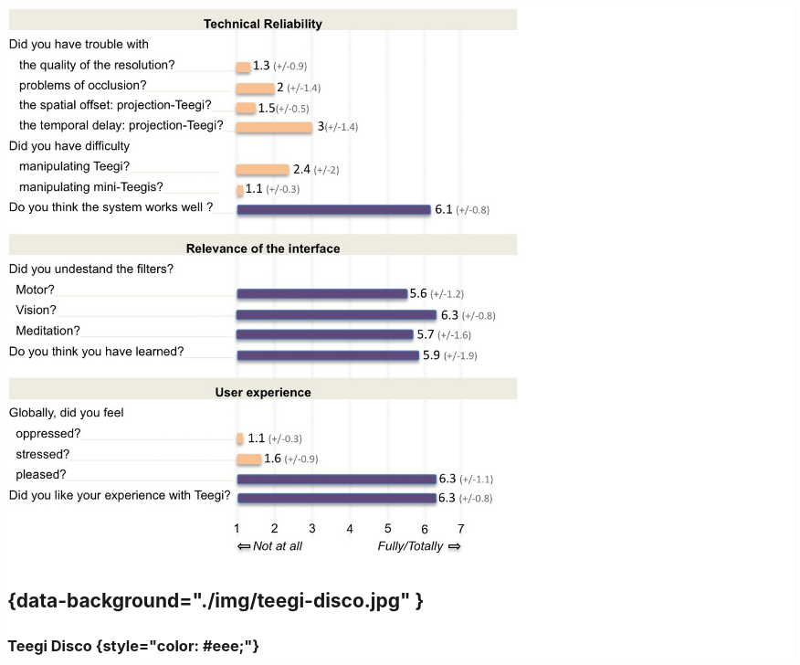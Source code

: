 <img src="./img/teegi-questions.jpg" height="600px">


## {data-background="./img/teegi-disco.jpg" }
### Teegi Disco {style="color: #eee;"}
